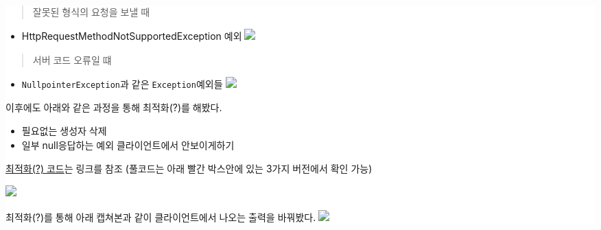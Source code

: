 

> 잘못된 형식의 요청을 보낼 때
- HttpRequestMethodNotSupportedException 예외
![](https://velog.velcdn.com/images/wish17/post/08e35261-eacc-4c82-b61e-4e3ab91b0b1f/image.png)



> 서버 코드 오류일 떄
- ``NullpointerException``과 같은 ``Exception``예외들
![](https://velog.velcdn.com/images/wish17/post/c3585bb2-e58d-4553-8890-482726c8a39e/image.png)

이후에도 아래와 같은 과정을 통해 최적화(?)를 해봤다.
- 필요없는 생성자 삭제
- 일부 null응답하는 예외 클라이언트에서 안보이게하기

[최적화(?) 코드](https://github.com/wish9/section3-week1/commits/master)는 링크를 참조
(풀코드는 아래 빨간 박스안에 있는 3가지 버전에서 확인 가능)

![](https://velog.velcdn.com/images/wish17/post/6772c4af-a859-45c6-a280-29cd92f084b3/image.png)

최적화(?)를 통해 아래 캡쳐본과 같이 클라이언트에서 나오는 출력을 바꿔봤다.
![](https://velog.velcdn.com/images/wish17/post/8f73e5b7-a06b-4f6a-abbf-35c1c814b632/image.png)
